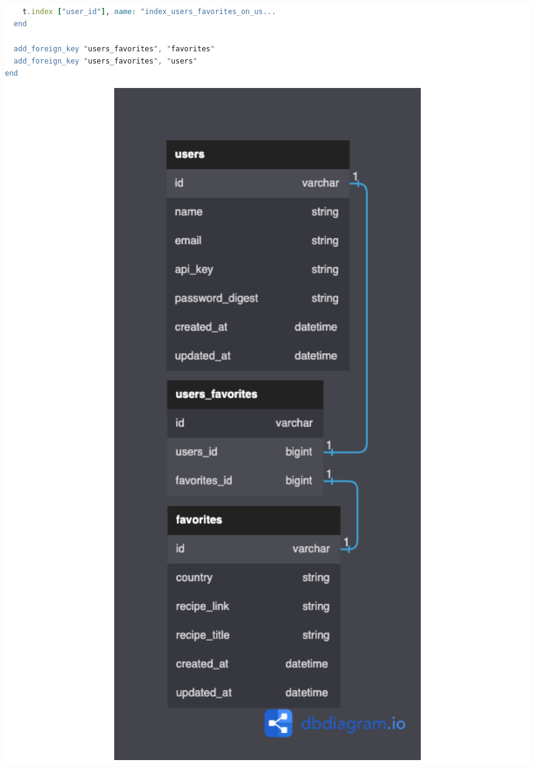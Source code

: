 ```ruby
    t.index ["user_id"], name: "index_users_favorites_on_us...
  end

  add_foreign_key "users_favorites", "favorites"
  add_foreign_key "users_favorites", "users"
end
```

</td>
<td><img src="lib/images/database_v2.png" alt="Database" style='width: 100%'></td>
</tr>
</table>


[^1]: Note: Information on installing Ruby 2.7.4 and Rails 5.2.8 can be found [here](https://backend.turing.edu/module3/misc/ruby_and_rails_versions)
[^2]: Note: The port is crrrently set to 5001. To change the port #, go to `config/puma.rb` and enter your desired port #: `port ENV.fetch("PORT") { <YOUR NUMBER HERE> }`. You can also elect to un-comment the Background Workers Job CleanDbJob (favorites_controller: line 40). Before you do this, you will need to set up a Redis server and Sidekiq adapter. Instructions to this can be found [here](https://backend.turing.edu/module3/archive/lessons/background_workers). Troubleshooting Redis and Mac M1 issues can be found [here](https://medium.com/geekculture/error-cannot-install-in-homebrew-on-arm-processor-in-intel-default-prefix-fd2e5f5fee88).
[^3]: Note: The `:country` section in the JSON Response refers to the search criteria. If no video is found on that country, a video on a related country (by culture or geographic area) will instead be returned.
[contributors-shield]: https://img.shields.io/github/contributors/josephhilby/lunch_and_learn.svg?style=for-the-badge
[contributors-url]: https://github.com/josephhilby/lunch_and_learn/graphs/contributors
[forks-shield]: https://img.shields.io/github/forks/josephhilby/lunch_and_learn.svg?style=for-the-badge
[forks-url]: https://github.com/othneildrew/josephhilby/lunch_and_learn/network/members
[issues-shield]: https://img.shields.io/github/issues/josephhilby/lunch_and_learn.svg?style=for-the-badge
[issues-url]: https://github.com/josephhilby/lunch_and_learn/issues
[product-screenshot]: lib/images/screenshot.png